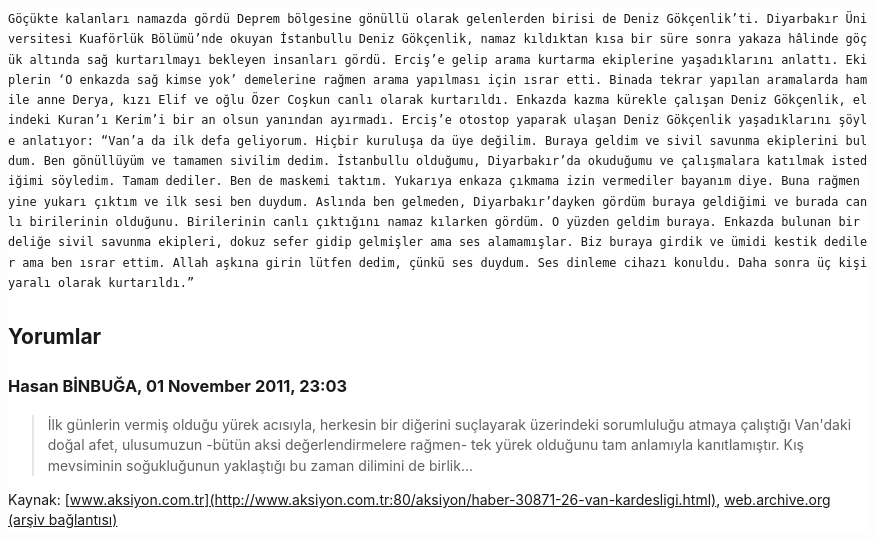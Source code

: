     Göçükte kalanları namazda gördü Deprem bölgesine gönüllü olarak gelenlerden birisi de Deniz Gökçenlik’ti. Diyarbakır Üniversitesi Kuaförlük Bölümü’nde okuyan İstanbullu Deniz Gökçenlik, namaz kıldıktan kısa bir süre sonra yakaza hâlinde göçük altında sağ kurtarılmayı bekleyen insanları gördü. Erciş’e gelip arama kurtarma ekiplerine yaşadıklarını anlattı. Ekiplerin ‘O enkazda sağ kimse yok’ demelerine rağmen arama yapılması için ısrar etti. Binada tekrar yapılan aramalarda hamile anne Derya, kızı Elif ve oğlu Özer Coşkun canlı olarak kurtarıldı. Enkazda kazma kürekle çalışan Deniz Gökçenlik, elindeki Kuran’ı Kerim’i bir an olsun yanından ayırmadı. Erciş’e otostop yaparak ulaşan Deniz Gökçenlik yaşadıklarını şöyle anlatıyor: “Van’a da ilk defa geliyorum. Hiçbir kuruluşa da üye değilim. Buraya geldim ve sivil savunma ekiplerini buldum. Ben gönüllüyüm ve tamamen sivilim dedim. İstanbullu olduğumu, Diyarbakır’da okuduğumu ve çalışmalara katılmak istediğimi söyledim. Tamam dediler. Ben de maskemi taktım. Yukarıya enkaza çıkmama izin vermediler bayanım diye. Buna rağmen yine yukarı çıktım ve ilk sesi ben duydum. Aslında ben gelmeden, Diyarbakır’dayken gördüm buraya geldiğimi ve burada canlı birilerinin olduğunu. Birilerinin canlı çıktığını namaz kılarken gördüm. O yüzden geldim buraya. Enkazda bulunan bir deliğe sivil savunma ekipleri, dokuz sefer gidip gelmişler ama ses alamamışlar. Biz buraya girdik ve ümidi kestik dediler ama ben ısrar ettim. Allah aşkına girin lütfen dedim, çünkü ses duydum. Ses dinleme cihazı konuldu. Daha sonra üç kişi yaralı olarak kurtarıldı.”
   </p>
  </font>
 </div>
 <div>
 </div>
 <div>
 </div>
</div>


## Yorumlar

### Hasan BİNBUĞA, 01 November 2011, 23:03
> İlk günlerin vermiş olduğu yürek acısıyla, herkesin bir diğerini suçlayarak üzerindeki sorumluluğu atmaya çalıştığı Van'daki doğal afet, ulusumuzun -bütün aksi değerlendirmelere rağmen- tek yürek olduğunu tam anlamıyla kanıtlamıştır. Kış mevsiminin soğukluğunun yaklaştığı bu zaman dilimini de birlik...

Kaynak: [www.aksiyon.com.tr](http://www.aksiyon.com.tr:80/aksiyon/haber-30871-26-van-kardesligi.html), [web.archive.org (arşiv bağlantısı)](http://web.archive.org/web/20120203162352/http://www.aksiyon.com.tr:80/aksiyon/haber-30871-26-van-kardesligi.html)
